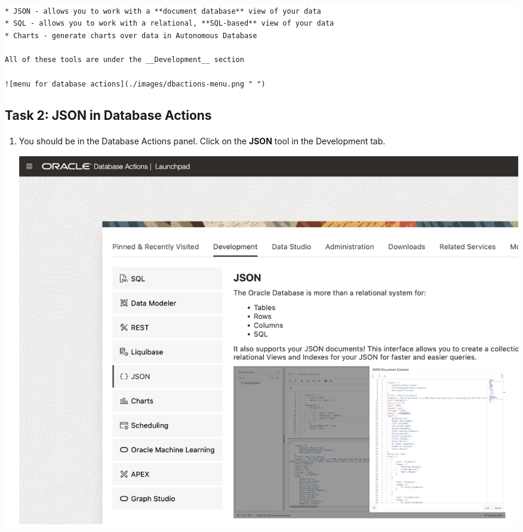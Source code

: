     * JSON - allows you to work with a **document database** view of your data
    * SQL - allows you to work with a relational, **SQL-based** view of your data
    * Charts - generate charts over data in Autonomous Database

    All of these tools are under the __Development__ section

    ![menu for database actions](./images/dbactions-menu.png " ")


## Task 2: JSON in Database Actions

1. You should be in the Database Actions panel. Click on the **JSON** tool in the Development tab.

    ![choose JSON](./images/dbactions-menu-json.png " ")
